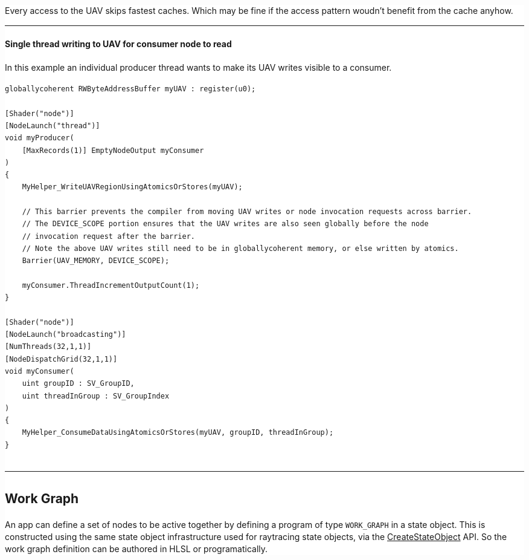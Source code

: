 
Every access to the UAV skips fastest caches. Which may be fine if the access pattern woudn’t benefit from the cache anyhow.

* * *

#### Single thread writing to UAV for consumer node to read

In this example an individual producer thread wants to make its UAV writes visible to a consumer.

```
globallycoherent RWByteAddressBuffer myUAV : register(u0);

[Shader("node")]
[NodeLaunch("thread")]
void myProducer(
    [MaxRecords(1)] EmptyNodeOutput myConsumer
)
{
    MyHelper_WriteUAVRegionUsingAtomicsOrStores(myUAV);

    // This barrier prevents the compiler from moving UAV writes or node invocation requests across barrier.
    // The DEVICE_SCOPE portion ensures that the UAV writes are also seen globally before the node
    // invocation request after the barrier.
    // Note the above UAV writes still need to be in globallycoherent memory, or else written by atomics.
    Barrier(UAV_MEMORY, DEVICE_SCOPE); 

    myConsumer.ThreadIncrementOutputCount(1);
}

[Shader("node")]
[NodeLaunch("broadcasting")]
[NumThreads(32,1,1)]
[NodeDispatchGrid(32,1,1)]
void myConsumer(
    uint groupID : SV_GroupID,
    uint threadInGroup : SV_GroupIndex
)
{
    MyHelper_ConsumeDataUsingAtomicsOrStores(myUAV, groupID, threadInGroup);
}


```


* * *

Work Graph
----------

An app can define a set of nodes to be active together by defining a program of type `WORK_GRAPH` in a state object. This is constructed using the same state object infrastructure used for raytracing state objects, via the [CreateStateObject](#createstateobject) API. So the work graph definition can be authored in HLSL or programatically.
